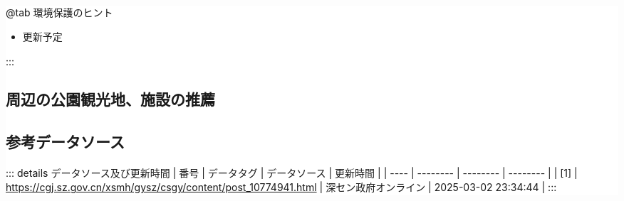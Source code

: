 @tab 環境保護のヒント
- 更新予定

:::

## 周辺の公園観光地、施設の推薦

<CardGrid>
  <ImageCard
        image="http://cgj.sz.gov.cn/img/4/4005/4005838/10774943.jpg"
        title="八光花海"
        description="八光花海は、八光国際バイオバレーの核心起業エリアにある元湾路と坪山路の交差点の北西に位置し、その建設用地面積は22万平方メートル、総建築面積は22万平方メートルで、東区（海岸高速道路付近）と南区（坪湾路付近）の2つの区画で構成されています。185台の公共駐車場と24台のRVキャンプ場を備えています。葵涌中心部から八光ま"
        href="/ja/ComprehensivePark/Baguang Flower Sea"
        author="深セン政府オンライン"
        date="2025/01/02"
      />
      <ImageCard
        image="http://cgj.sz.gov.cn/img/4/4005/4005838/10774943.jpg"
        title="八光花海"
        description="八光花海は、八光国際バイオバレーの核心起業エリアにある元湾路と坪山路の交差点の北西に位置し、その建設用地面積は22万平方メートル、総建築面積は22万平方メートルで、東区（海岸高速道路付近）と南区（坪湾路付近）の2つの区画で構成されています。185台の公共駐車場と24台のRVキャンプ場を備えています。葵涌中心部から八光ま"
        href="/ja/ComprehensivePark/Baguang Flower Sea"
        author="深セン政府オンライン"
        date="2025/01/02"
      />
    </CardGrid>


## 参考データソース

::: details データソース及び更新時間
| 番号 | データタグ | データソース | 更新時間 |
| ---- | -------- | -------- | -------- |
| [1] | https://cgj.sz.gov.cn/xsmh/gysz/csgy/content/post_10774941.html | 深セン政府オンライン | 2025-03-02 23:34:44 |
:::


